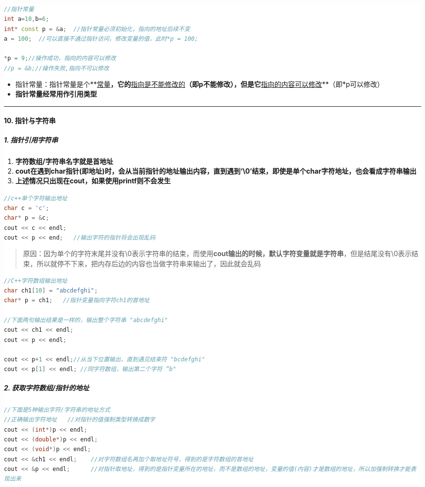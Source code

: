 ```c++
//指针常量
int a=10,b=6;
int* const p = &a;  //指针常量必须初始化，指向的地址后续不变
a = 100;  //可以直接不通过指针访问，修改变量的值，此时*p = 100;

*p = 9;//操作成功，指向的内容可以修改
//p = &b;//操作失败,指向不可以修改
```

- 指针常量：指针常量是个**<u>常量</u>**，它的**<u>指向是不能修改的</u>**（即p不能修改），但是它**<u>指向的内容可以修改</u>**（即*p可以修改）
- **指针常量经常用作引用类型**



---

#### 10. 指针与字符串

##### 1. 指针引用字符串

1. **字符数组/字符串名字就是首地址**
2. **cout在遇到char指针(即地址)时，会从当前指针的地址输出内容，直到遇到‘\0’结束，即使是单个char字符地址，也会看成字符串输出**
3. **上述情况只出现在cout，如果使用printf则不会发生**

```c++
//c++单个字符输出地址
char c = 'c';
char* p = &c;
cout << c << endl;
cout << p << end;   //输出字符的指针将会出现乱码
```

>  原因：因为单个的字符末尾并没有\0表示字符串的结束，而使用**cout输出的时候，默认字符变量就是字符串**，但是结尾没有\0表示结束，所以就停不下来，把内存后边的内容也当做字符串来输出了，因此就会乱码

```c++
//C++字符数组输出地址
char ch1[10] = "abcdefghi";
char* p = ch1;   //指针变量指向字符ch1的首地址

//下面两句输出结果是一样的，输出整个字符串 "abcdefghi"
cout << ch1 << endl;
cout << p << endl;   

cout << p+1 << endl;//从当下位置输出，直到遇见结束符 "bcdefghi"
cout << p[1] << endl; //同字符数组，输出第二个字符 ”b"
```



##### 2. 获取字符数组/指针的地址

```c++
//下面是5种输出字符/字符串的地址方式
//正确输出字符地址   //对指针的值强制类型转换成数字
cout << (int*)p << endl;   
cout << (double*)p << endl;
cout << (void*)p << endl;
cout << &ch1 << endl;    //对字符数组名再加个取地址符号，得到的是字符数组的首地址
cout << &p << endl;      //对指针取地址，得到的是指针变量所在的地址，而不是数组的地址，变量的值(内容)才是数组的地址，所以加强制转换才能表现出来
```
